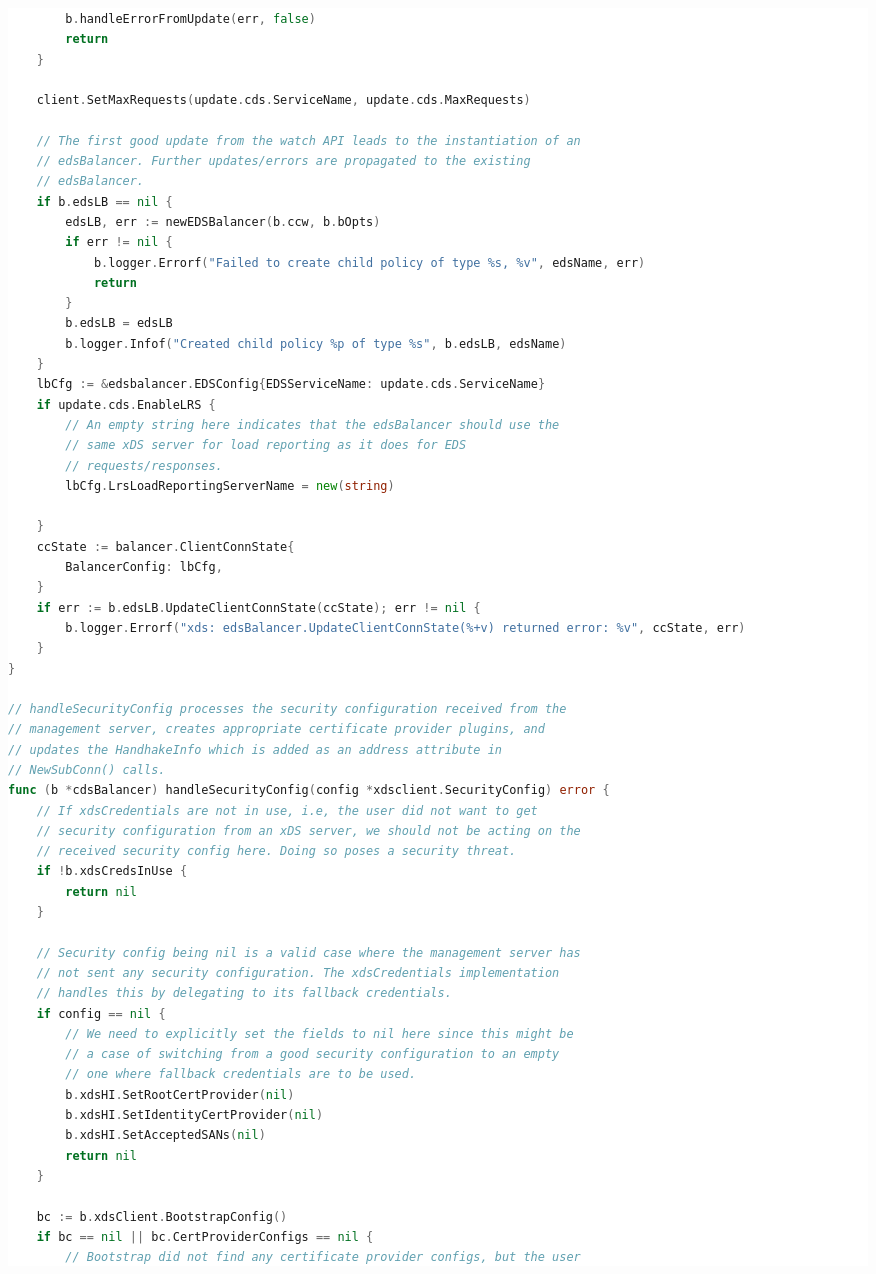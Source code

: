 ```go
        b.handleErrorFromUpdate(err, false)
        return
    }

    client.SetMaxRequests(update.cds.ServiceName, update.cds.MaxRequests)

    // The first good update from the watch API leads to the instantiation of an
    // edsBalancer. Further updates/errors are propagated to the existing
    // edsBalancer.
    if b.edsLB == nil {
        edsLB, err := newEDSBalancer(b.ccw, b.bOpts)
        if err != nil {
            b.logger.Errorf("Failed to create child policy of type %s, %v", edsName, err)
            return
        }
        b.edsLB = edsLB
        b.logger.Infof("Created child policy %p of type %s", b.edsLB, edsName)
    }
    lbCfg := &edsbalancer.EDSConfig{EDSServiceName: update.cds.ServiceName}
    if update.cds.EnableLRS {
        // An empty string here indicates that the edsBalancer should use the
        // same xDS server for load reporting as it does for EDS
        // requests/responses.
        lbCfg.LrsLoadReportingServerName = new(string)

    }
    ccState := balancer.ClientConnState{
        BalancerConfig: lbCfg,
    }
    if err := b.edsLB.UpdateClientConnState(ccState); err != nil {
        b.logger.Errorf("xds: edsBalancer.UpdateClientConnState(%+v) returned error: %v", ccState, err)
    }
}

// handleSecurityConfig processes the security configuration received from the
// management server, creates appropriate certificate provider plugins, and
// updates the HandhakeInfo which is added as an address attribute in
// NewSubConn() calls.
func (b *cdsBalancer) handleSecurityConfig(config *xdsclient.SecurityConfig) error {
    // If xdsCredentials are not in use, i.e, the user did not want to get
    // security configuration from an xDS server, we should not be acting on the
    // received security config here. Doing so poses a security threat.
    if !b.xdsCredsInUse {
        return nil
    }

    // Security config being nil is a valid case where the management server has
    // not sent any security configuration. The xdsCredentials implementation
    // handles this by delegating to its fallback credentials.
    if config == nil {
        // We need to explicitly set the fields to nil here since this might be
        // a case of switching from a good security configuration to an empty
        // one where fallback credentials are to be used.
        b.xdsHI.SetRootCertProvider(nil)
        b.xdsHI.SetIdentityCertProvider(nil)
        b.xdsHI.SetAcceptedSANs(nil)
        return nil
    }

    bc := b.xdsClient.BootstrapConfig()
    if bc == nil || bc.CertProviderConfigs == nil {
        // Bootstrap did not find any certificate provider configs, but the user
```